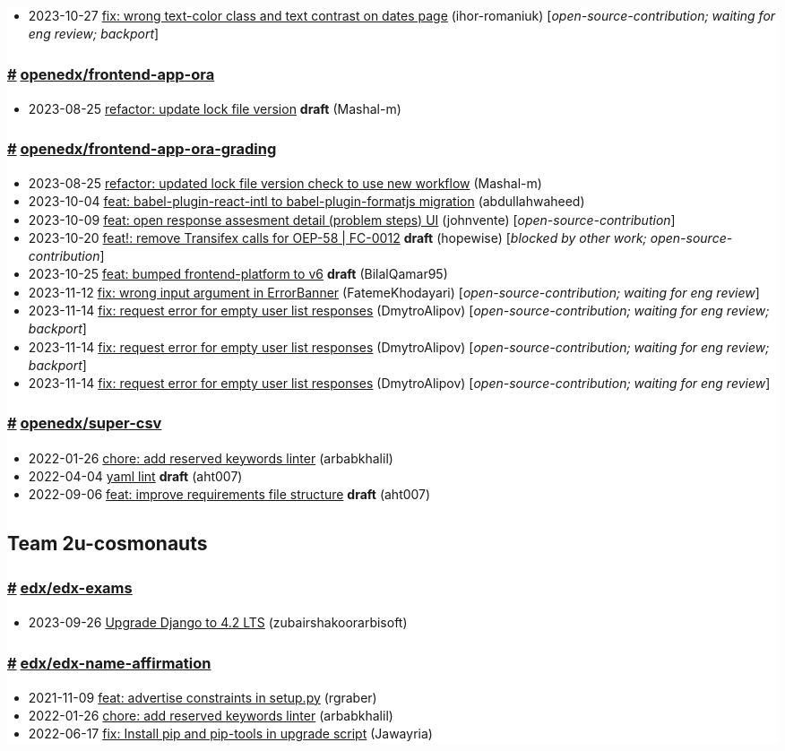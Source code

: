 - 2023-10-27 [fix: wrong text-color class and text contrast on dates page](https://github.com/openedx/frontend-app-learning/pull/1229) (ihor-romaniuk) [*open-source-contribution; waiting for eng review; backport*]

### [#](#-openedxfrontend-app-ora) [openedx/frontend-app-ora](https://github.com/openedx/frontend-app-ora/pulls)
- 2023-08-25 [refactor: update lock file version](https://github.com/openedx/frontend-app-ora/pull/23) **draft** (Mashal-m)

### [#](#-openedxfrontend-app-ora-grading) [openedx/frontend-app-ora-grading](https://github.com/openedx/frontend-app-ora-grading/pulls)
- 2023-08-25 [refactor: updated lock file version check to use new workflow](https://github.com/openedx/frontend-app-ora-grading/pull/247) (Mashal-m)
- 2023-10-04 [feat: babel-plugin-react-intl to babel-plugin-formatjs migration](https://github.com/openedx/frontend-app-ora-grading/pull/262) (abdullahwaheed)
- 2023-10-09 [feat: open response assesment detail (problem steps)  UI](https://github.com/openedx/frontend-app-ora-grading/pull/263) (johnvente) [*open-source-contribution*]
- 2023-10-20 [feat!: remove Transifex calls for OEP-58 \| FC-0012](https://github.com/openedx/frontend-app-ora-grading/pull/278) **draft** (hopewise) [*blocked by other work; open-source-contribution*]
- 2023-10-25 [feat: bumped frontend-platform to v6](https://github.com/openedx/frontend-app-ora-grading/pull/282) **draft** (BilalQamar95)
- 2023-11-12 [fix: wrong input argument in ErrorBanner](https://github.com/openedx/frontend-app-ora-grading/pull/288) (FatemeKhodayari) [*open-source-contribution; waiting for eng review*]
- 2023-11-14 [fix: request error for empty user list responses](https://github.com/openedx/frontend-app-ora-grading/pull/289) (DmytroAlipov) [*open-source-contribution; waiting for eng review; backport*]
- 2023-11-14 [fix: request error for empty user list responses](https://github.com/openedx/frontend-app-ora-grading/pull/290) (DmytroAlipov) [*open-source-contribution; waiting for eng review; backport*]
- 2023-11-14 [fix: request error for empty user list responses](https://github.com/openedx/frontend-app-ora-grading/pull/291) (DmytroAlipov) [*open-source-contribution; waiting for eng review*]

### [#](#-openedxsuper-csv) [openedx/super-csv](https://github.com/openedx/super-csv/pulls)
- 2022-01-26 [chore: add reserved keywords linter](https://github.com/openedx/super-csv/pull/90) (arbabkhalil)
- 2022-04-04 [yaml lint](https://github.com/openedx/super-csv/pull/98) **draft** (aht007)
- 2022-09-06 [feat: improve requirements file structure](https://github.com/openedx/super-csv/pull/116) **draft** (aht007)

## Team 2u-cosmonauts

### [#](#-edxedx-exams) [edx/edx-exams](https://github.com/edx/edx-exams/pulls)
- 2023-09-26 [Upgrade Django to 4.2 LTS](https://github.com/edx/edx-exams/pull/184) (zubairshakoorarbisoft)

### [#](#-edxedx-name-affirmation) [edx/edx-name-affirmation](https://github.com/edx/edx-name-affirmation/pulls)
- 2021-11-09 [feat: advertise constraints in setup.py](https://github.com/edx/edx-name-affirmation/pull/66) (rgraber)
- 2022-01-26 [chore: add reserved keywords linter](https://github.com/edx/edx-name-affirmation/pull/75) (arbabkhalil)
- 2022-06-17 [fix: Install pip and pip-tools in upgrade script](https://github.com/edx/edx-name-affirmation/pull/94) (Jawayria)
